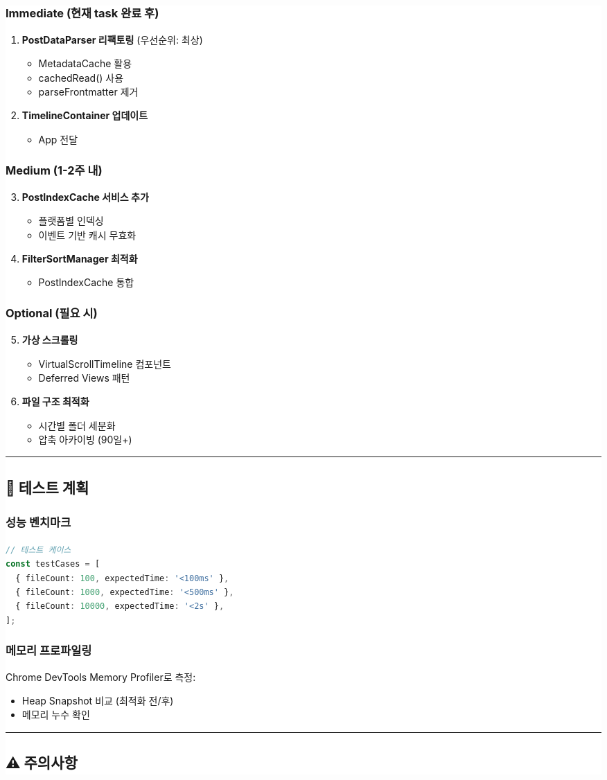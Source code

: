 ### Immediate (현재 task 완료 후)

1. **PostDataParser 리팩토링** (우선순위: 최상)
   - MetadataCache 활용
   - cachedRead() 사용
   - parseFrontmatter 제거

2. **TimelineContainer 업데이트**
   - App 전달

### Medium (1-2주 내)

3. **PostIndexCache 서비스 추가**
   - 플랫폼별 인덱싱
   - 이벤트 기반 캐시 무효화

4. **FilterSortManager 최적화**
   - PostIndexCache 통합

### Optional (필요 시)

5. **가상 스크롤링**
   - VirtualScrollTimeline 컴포넌트
   - Deferred Views 패턴

6. **파일 구조 최적화**
   - 시간별 폴더 세분화
   - 압축 아카이빙 (90일+)

---

## 📝 테스트 계획

### 성능 벤치마크

```typescript
// 테스트 케이스
const testCases = [
  { fileCount: 100, expectedTime: '<100ms' },
  { fileCount: 1000, expectedTime: '<500ms' },
  { fileCount: 10000, expectedTime: '<2s' },
];
```

### 메모리 프로파일링

Chrome DevTools Memory Profiler로 측정:
- Heap Snapshot 비교 (최적화 전/후)
- 메모리 누수 확인

---

## ⚠️ 주의사항
